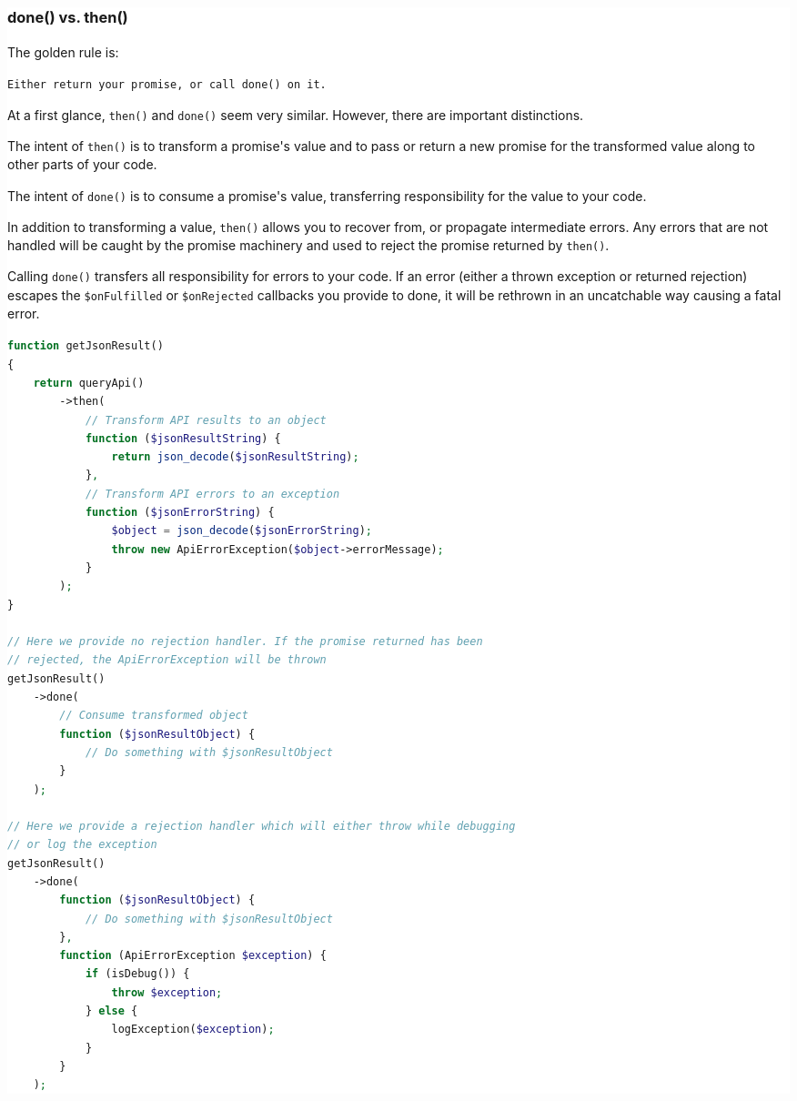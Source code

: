### done() vs. then()

The golden rule is:

    Either return your promise, or call done() on it.

At a first glance, `then()` and `done()` seem very similar. However, there are
important distinctions.

The intent of `then()` is to transform a promise's value and to pass or return
a new promise for the transformed value along to other parts of your code.

The intent of `done()` is to consume a promise's value, transferring
responsibility for the value to your code.

In addition to transforming a value, `then()` allows you to recover from, or
propagate intermediate errors. Any errors that are not handled will be caught
by the promise machinery and used to reject the promise returned by `then()`.

Calling `done()` transfers all responsibility for errors to your code. If an
error (either a thrown exception or returned rejection) escapes the
`$onFulfilled` or `$onRejected` callbacks you provide to done, it will be
rethrown in an uncatchable way causing a fatal error.

```php
function getJsonResult()
{
    return queryApi()
        ->then(
            // Transform API results to an object
            function ($jsonResultString) {
                return json_decode($jsonResultString);
            },
            // Transform API errors to an exception
            function ($jsonErrorString) {
                $object = json_decode($jsonErrorString);
                throw new ApiErrorException($object->errorMessage);
            }
        );
}

// Here we provide no rejection handler. If the promise returned has been
// rejected, the ApiErrorException will be thrown
getJsonResult()
    ->done(
        // Consume transformed object
        function ($jsonResultObject) {
            // Do something with $jsonResultObject
        }
    );

// Here we provide a rejection handler which will either throw while debugging
// or log the exception
getJsonResult()
    ->done(
        function ($jsonResultObject) {
            // Do something with $jsonResultObject
        },
        function (ApiErrorException $exception) {
            if (isDebug()) {
                throw $exception;
            } else {
                logException($exception);
            }
        }
    );
```